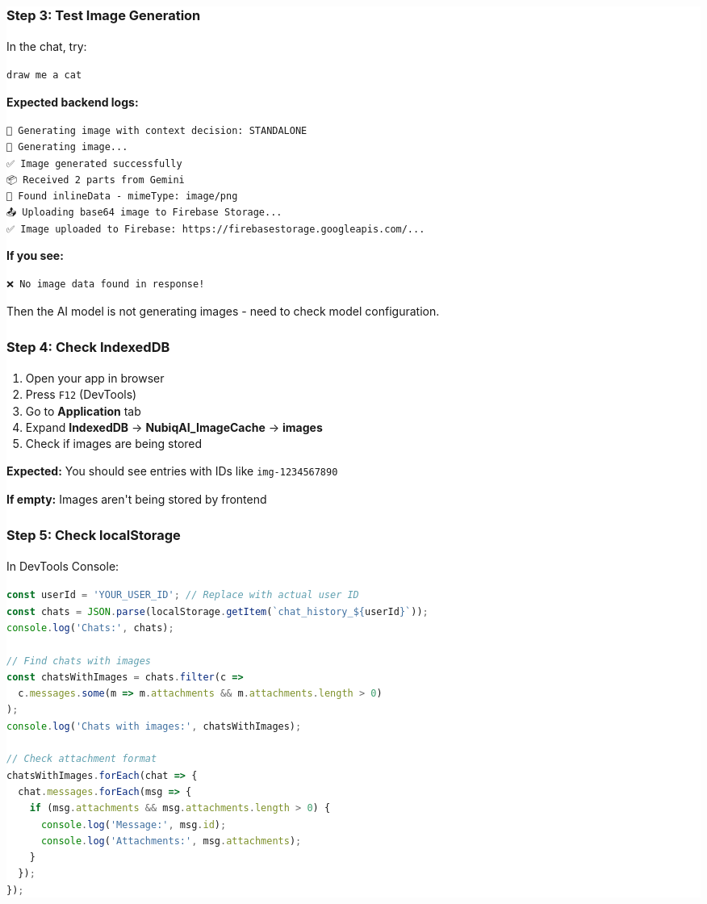 ### Step 3: Test Image Generation

In the chat, try:
```
draw me a cat
```

**Expected backend logs:**
```
🎨 Generating image with context decision: STANDALONE
🎨 Generating image...
✅ Image generated successfully
📦 Received 2 parts from Gemini
📸 Found inlineData - mimeType: image/png
📤 Uploading base64 image to Firebase Storage...
✅ Image uploaded to Firebase: https://firebasestorage.googleapis.com/...
```

**If you see:**
```
❌ No image data found in response!
```

Then the AI model is not generating images - need to check model configuration.

### Step 4: Check IndexedDB

1. Open your app in browser
2. Press `F12` (DevTools)
3. Go to **Application** tab
4. Expand **IndexedDB** → **NubiqAI_ImageCache** → **images**
5. Check if images are being stored

**Expected:** You should see entries with IDs like `img-1234567890`

**If empty:** Images aren't being stored by frontend

### Step 5: Check localStorage

In DevTools Console:
```javascript
const userId = 'YOUR_USER_ID'; // Replace with actual user ID
const chats = JSON.parse(localStorage.getItem(`chat_history_${userId}`));
console.log('Chats:', chats);

// Find chats with images
const chatsWithImages = chats.filter(c => 
  c.messages.some(m => m.attachments && m.attachments.length > 0)
);
console.log('Chats with images:', chatsWithImages);

// Check attachment format
chatsWithImages.forEach(chat => {
  chat.messages.forEach(msg => {
    if (msg.attachments && msg.attachments.length > 0) {
      console.log('Message:', msg.id);
      console.log('Attachments:', msg.attachments);
    }
  });
});
```
